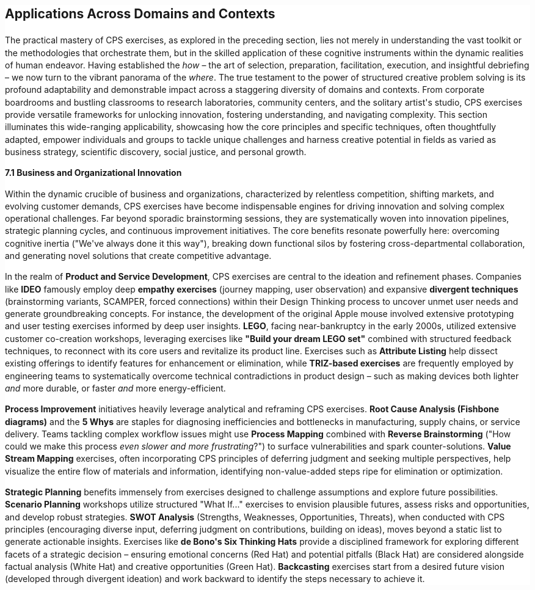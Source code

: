 ## Applications Across Domains and Contexts

The practical mastery of CPS exercises, as explored in the preceding section, lies not merely in understanding the vast toolkit or the methodologies that orchestrate them, but in the skilled application of these cognitive instruments within the dynamic realities of human endeavor. Having established the *how* – the art of selection, preparation, facilitation, execution, and insightful debriefing – we now turn to the vibrant panorama of the *where*. The true testament to the power of structured creative problem solving is its profound adaptability and demonstrable impact across a staggering diversity of domains and contexts. From corporate boardrooms and bustling classrooms to research laboratories, community centers, and the solitary artist's studio, CPS exercises provide versatile frameworks for unlocking innovation, fostering understanding, and navigating complexity. This section illuminates this wide-ranging applicability, showcasing how the core principles and specific techniques, often thoughtfully adapted, empower individuals and groups to tackle unique challenges and harness creative potential in fields as varied as business strategy, scientific discovery, social justice, and personal growth.

**7.1 Business and Organizational Innovation**

Within the dynamic crucible of business and organizations, characterized by relentless competition, shifting markets, and evolving customer demands, CPS exercises have become indispensable engines for driving innovation and solving complex operational challenges. Far beyond sporadic brainstorming sessions, they are systematically woven into innovation pipelines, strategic planning cycles, and continuous improvement initiatives. The core benefits resonate powerfully here: overcoming cognitive inertia ("We've always done it this way"), breaking down functional silos by fostering cross-departmental collaboration, and generating novel solutions that create competitive advantage.

In the realm of **Product and Service Development**, CPS exercises are central to the ideation and refinement phases. Companies like **IDEO** famously employ deep **empathy exercises** (journey mapping, user observation) and expansive **divergent techniques** (brainstorming variants, SCAMPER, forced connections) within their Design Thinking process to uncover unmet user needs and generate groundbreaking concepts. For instance, the development of the original Apple mouse involved extensive prototyping and user testing exercises informed by deep user insights. **LEGO**, facing near-bankruptcy in the early 2000s, utilized extensive customer co-creation workshops, leveraging exercises like **"Build your dream LEGO set"** combined with structured feedback techniques, to reconnect with its core users and revitalize its product line. Exercises such as **Attribute Listing** help dissect existing offerings to identify features for enhancement or elimination, while **TRIZ-based exercises** are frequently employed by engineering teams to systematically overcome technical contradictions in product design – such as making devices both lighter *and* more durable, or faster *and* more energy-efficient.

**Process Improvement** initiatives heavily leverage analytical and reframing CPS exercises. **Root Cause Analysis (Fishbone diagrams)** and the **5 Whys** are staples for diagnosing inefficiencies and bottlenecks in manufacturing, supply chains, or service delivery. Teams tackling complex workflow issues might use **Process Mapping** combined with **Reverse Brainstorming** ("How could we make this process *even slower and more frustrating*?") to surface vulnerabilities and spark counter-solutions. **Value Stream Mapping** exercises, often incorporating CPS principles of deferring judgment and seeking multiple perspectives, help visualize the entire flow of materials and information, identifying non-value-added steps ripe for elimination or optimization.

**Strategic Planning** benefits immensely from exercises designed to challenge assumptions and explore future possibilities. **Scenario Planning** workshops utilize structured "What If..." exercises to envision plausible futures, assess risks and opportunities, and develop robust strategies. **SWOT Analysis** (Strengths, Weaknesses, Opportunities, Threats), when conducted with CPS principles (encouraging diverse input, deferring judgment on contributions, building on ideas), moves beyond a static list to generate actionable insights. Exercises like **de Bono's Six Thinking Hats** provide a disciplined framework for exploring different facets of a strategic decision – ensuring emotional concerns (Red Hat) and potential pitfalls (Black Hat) are considered alongside factual analysis (White Hat) and creative opportunities (Green Hat). **Backcasting** exercises start from a desired future vision (developed through divergent ideation) and work backward to identify the steps necessary to achieve it.
